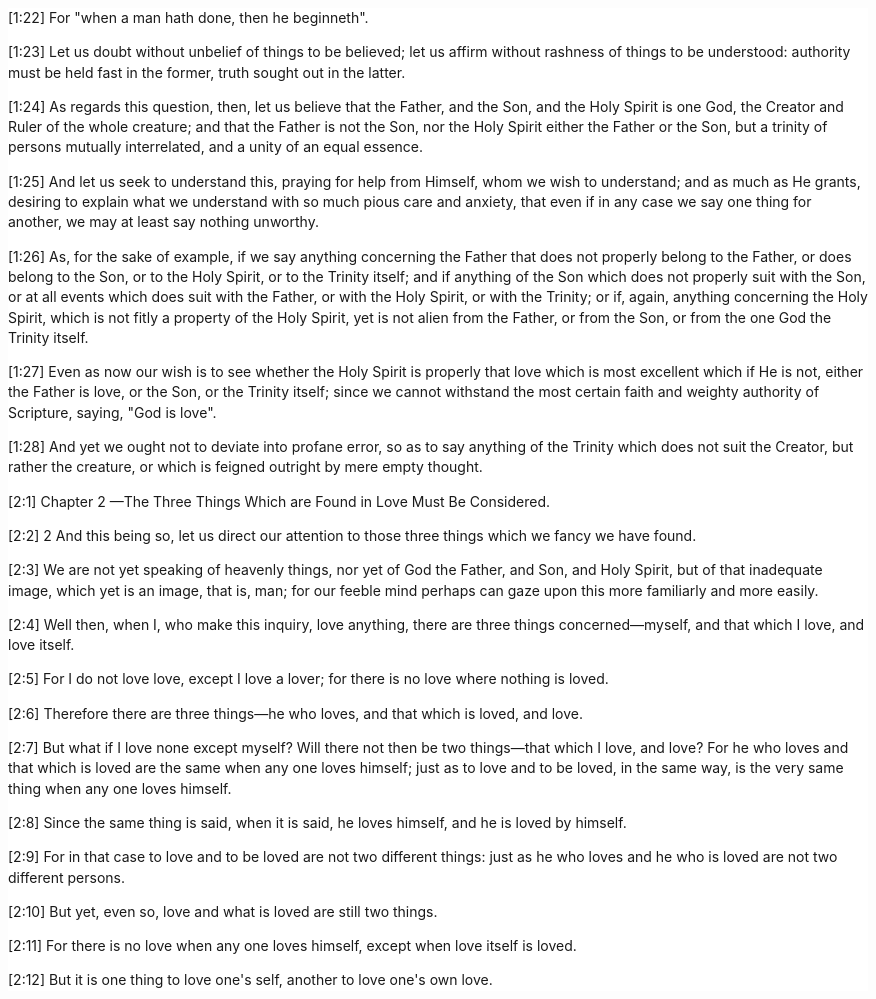[1:22] For "when a man hath done, then he beginneth".

[1:23] Let us doubt without unbelief of things to be believed; let us affirm without rashness of things to be understood: authority must be held fast in the former, truth sought out in the latter.

[1:24] As regards this question, then, let us believe that the Father, and the Son, and the Holy Spirit is one God, the Creator and Ruler of the whole creature; and that the Father is not the Son, nor the Holy Spirit either the Father or the Son, but a trinity of persons mutually interrelated, and a unity of an equal essence.

[1:25] And let us seek to understand this, praying for help from Himself, whom we wish to understand; and as much as He grants, desiring to explain what we understand with so much pious care and anxiety, that even if in any case we say one thing for another, we may at least say nothing unworthy.

[1:26] As, for the sake of example, if we say anything concerning the Father that does not properly belong to the Father, or does belong to the Son, or to the Holy Spirit, or to the Trinity itself; and if anything of the Son which does not properly suit with the Son, or at all events which does suit with the Father, or with the Holy Spirit, or with the Trinity; or if, again, anything concerning the Holy Spirit, which is not fitly a property of the Holy Spirit, yet is not alien from the Father, or from the Son, or from the one God the Trinity itself.

[1:27] Even as now our wish is to see whether the Holy Spirit is properly that love which is most excellent which if He is not, either the Father is love, or the Son, or the Trinity itself; since we cannot withstand the most certain faith and weighty authority of Scripture, saying, "God is love".

[1:28] And yet we ought not to deviate into profane error, so as to say anything of the Trinity which does not suit the Creator, but rather the creature, or which is feigned outright by mere empty thought.

[2:1] Chapter 2 —The Three Things Which are Found in Love Must Be Considered.

[2:2] 2  And this being so, let us direct our attention to those three things which we fancy we have found.

[2:3] We are not yet speaking of heavenly things, nor yet of God the Father, and Son, and Holy Spirit, but of that inadequate image, which yet is an image, that is, man; for our feeble mind perhaps can gaze upon this more familiarly and more easily.

[2:4] Well then, when I, who make this inquiry, love anything, there are three things concerned—myself, and that which I love, and love itself.

[2:5] For I do not love love, except I love a lover; for there is no love where nothing is loved.

[2:6] Therefore there are three things—he who loves, and that which is loved, and love.

[2:7] But what if I love none except myself? Will there not then be two things—that which I love, and love? For he who loves and that which is loved are the same when any one loves himself; just as to love and to be loved, in the same way, is the very same thing when any one loves himself.

[2:8] Since the same thing is said, when it is said, he loves himself, and he is loved by himself.

[2:9] For in that case to love and to be loved are not two different things: just as he who loves and he who is loved are not two different persons.

[2:10] But yet, even so, love and what is loved are still two things.

[2:11] For there is no love when any one loves himself, except when love itself is loved.

[2:12] But it is one thing to love one's self, another to love one's own love.
